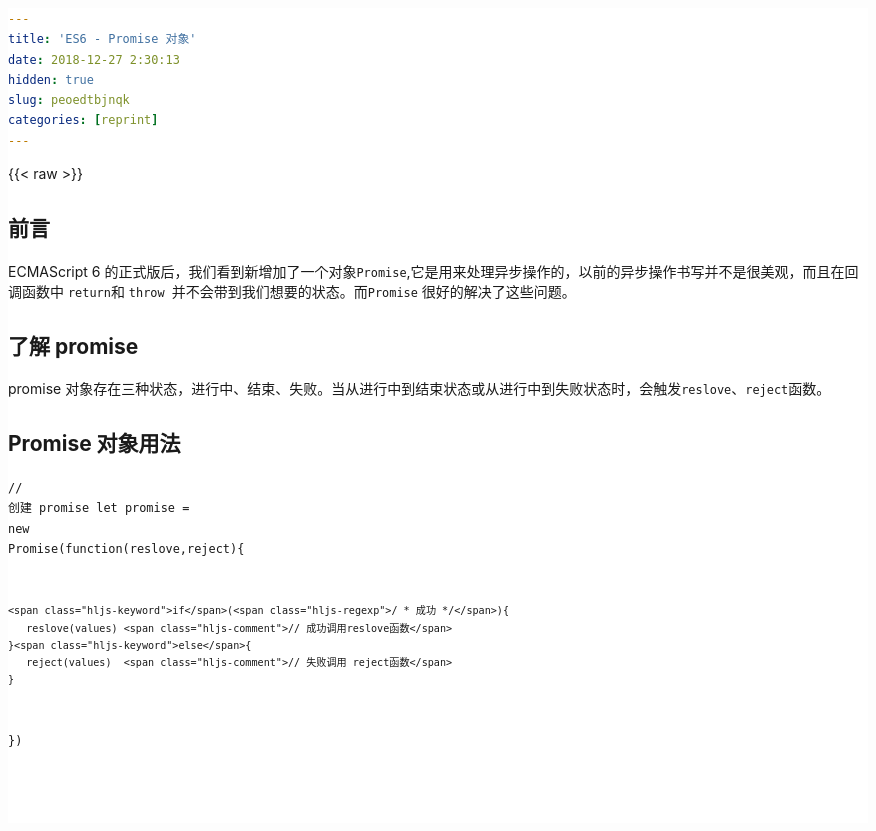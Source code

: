 ```yaml
---
title: 'ES6 - Promise 对象' 
date: 2018-12-27 2:30:13
hidden: true
slug: peoedtbjnqk
categories: [reprint]
---
```


{{< raw >}}

                    
<h2 id="articleHeader0">前言</h2>
<p>ECMAScript 6 的正式版后，我们看到新增加了一个对象<code>Promise</code>,它是用来处理异步操作的，以前的异步操作书写并不是很美观，而且在回调函数中 <code>return</code>和 <code>throw </code>并不会带到我们想要的状态。而<code>Promise</code> 很好的解决了这些问题。</p>
<h2 id="articleHeader1">了解 promise</h2>
<p>promise 对象存在三种状态，进行中、结束、失败。当从进行中到结束状态或从进行中到失败状态时，会触发<code>reslove</code>、<code>reject</code>函数。</p>
<h2 id="articleHeader2">Promise 对象用法</h2>
<div class="widget-codetool" style="display:none;">
      <div class="widget-codetool--inner">
      <span class="selectCode code-tool" data-toggle="tooltip" data-placement="top" title="" data-original-title="全选"></span>
      <span type="button" class="copyCode code-tool" data-toggle="tooltip" data-placement="top" data-clipboard-text="// 创建 promise
let promise = new Promise(function(reslove,reject){
    
    if(/ * 成功 */){  
       reslove(values) // 成功调用reslove函数
    }else{
       reject(values)  // 失败调用 reject函数
    }
})


// 调用

promise.then(function(val){
   // 调用reslove() 函数
},function(val){
   调用 reject() 函数
})
" title="" data-original-title="复制"></span>
      <span type="button" class="saveToNote code-tool" data-toggle="tooltip" data-placement="top" title="" data-original-title="放进笔记"></span>
      </div>
      </div><pre class="hljs javascript"><code><span class="hljs-comment">// 创建 promise</span>
<span class="hljs-keyword">let</span> promise = <span class="hljs-keyword">new</span> <span class="hljs-built_in">Promise</span>(<span class="hljs-function"><span class="hljs-keyword">function</span>(<span class="hljs-params">reslove,reject</span>)</span>{
    
    <span class="hljs-keyword">if</span>(<span class="hljs-regexp">/ * 成功 */</span>){  
       reslove(values) <span class="hljs-comment">// 成功调用reslove函数</span>
    }<span class="hljs-keyword">else</span>{
       reject(values)  <span class="hljs-comment">// 失败调用 reject函数</span>
    }
})
